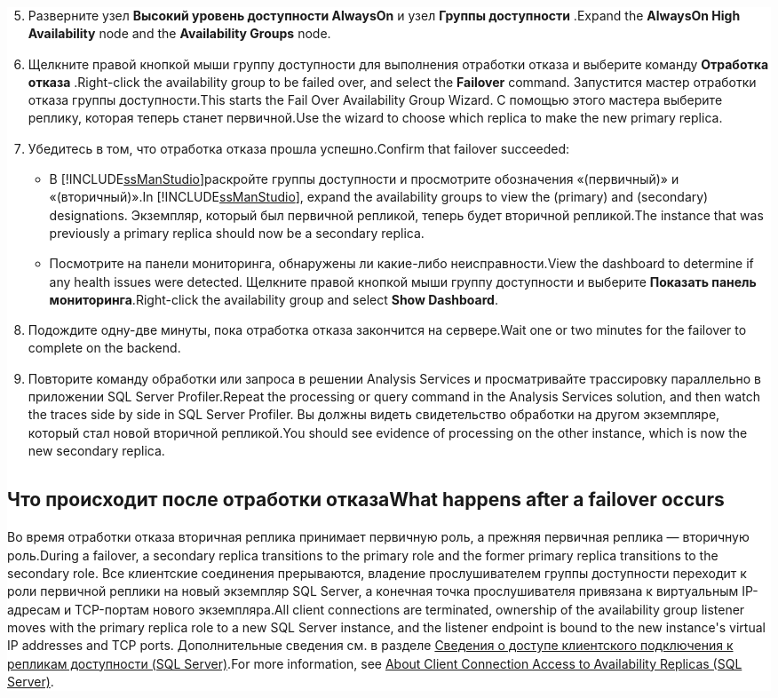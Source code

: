 5.  <span data-ttu-id="25624-213">Разверните узел **Высокий уровень доступности AlwaysOn** и узел **Группы доступности** .</span><span class="sxs-lookup"><span data-stu-id="25624-213">Expand the **AlwaysOn High Availability** node and the **Availability Groups** node.</span></span>  
  
6.  <span data-ttu-id="25624-214">Щелкните правой кнопкой мыши группу доступности для выполнения отработки отказа и выберите команду **Отработка отказа** .</span><span class="sxs-lookup"><span data-stu-id="25624-214">Right-click the availability group to be failed over, and select the **Failover** command.</span></span> <span data-ttu-id="25624-215">Запустится мастер отработки отказа группы доступности.</span><span class="sxs-lookup"><span data-stu-id="25624-215">This starts the Fail Over Availability Group Wizard.</span></span> <span data-ttu-id="25624-216">С помощью этого мастера выберите реплику, которая теперь станет первичной.</span><span class="sxs-lookup"><span data-stu-id="25624-216">Use the wizard to choose which replica to make the new primary replica.</span></span>  
  
7.  <span data-ttu-id="25624-217">Убедитесь в том, что отработка отказа прошла успешно.</span><span class="sxs-lookup"><span data-stu-id="25624-217">Confirm that failover succeeded:</span></span>  
  
    -   <span data-ttu-id="25624-218">В [!INCLUDE[ssManStudio](../../../includes/ssmanstudio-md.md)]раскройте группы доступности и просмотрите обозначения «(первичный)» и «(вторичный)».</span><span class="sxs-lookup"><span data-stu-id="25624-218">In [!INCLUDE[ssManStudio](../../../includes/ssmanstudio-md.md)], expand the availability groups to view the (primary) and (secondary) designations.</span></span> <span data-ttu-id="25624-219">Экземпляр, который был первичной репликой, теперь будет вторичной репликой.</span><span class="sxs-lookup"><span data-stu-id="25624-219">The instance that was previously a primary replica should now be a secondary replica.</span></span>  
  
    -   <span data-ttu-id="25624-220">Посмотрите на панели мониторинга, обнаружены ли какие-либо неисправности.</span><span class="sxs-lookup"><span data-stu-id="25624-220">View the dashboard to determine if any health issues were detected.</span></span> <span data-ttu-id="25624-221">Щелкните правой кнопкой мыши группу доступности и выберите **Показать панель мониторинга**.</span><span class="sxs-lookup"><span data-stu-id="25624-221">Right-click the availability group and select **Show Dashboard**.</span></span>  
  
8.  <span data-ttu-id="25624-222">Подождите одну-две минуты, пока отработка отказа закончится на сервере.</span><span class="sxs-lookup"><span data-stu-id="25624-222">Wait one or two minutes for the failover to complete on the backend.</span></span>  
  
9. <span data-ttu-id="25624-223">Повторите команду обработки или запроса в решении Analysis Services и просматривайте трассировку параллельно в приложении SQL Server Profiler.</span><span class="sxs-lookup"><span data-stu-id="25624-223">Repeat the processing or query command in the Analysis Services solution, and then watch the traces side by side in SQL Server Profiler.</span></span> <span data-ttu-id="25624-224">Вы должны видеть свидетельство обработки на другом экземпляре, который стал новой вторичной репликой.</span><span class="sxs-lookup"><span data-stu-id="25624-224">You should see evidence of processing on the other instance, which is now the new secondary replica.</span></span>  
  
##  <a name="what-happens-after-a-failover-occurs"></a><a name="bkmk_whathappens"></a><span data-ttu-id="25624-225">Что происходит после отработки отказа</span><span class="sxs-lookup"><span data-stu-id="25624-225">What happens after a failover occurs</span></span>  
 <span data-ttu-id="25624-226">Во время отработки отказа вторичная реплика принимает первичную роль, а прежняя первичная реплика — вторичную роль.</span><span class="sxs-lookup"><span data-stu-id="25624-226">During a failover, a secondary replica transitions to the primary role and the former primary replica transitions to the secondary role.</span></span> <span data-ttu-id="25624-227">Все клиентские соединения прерываются, владение прослушивателем группы доступности переходит к роли первичной реплики на новый экземпляр SQL Server, а конечная точка прослушивателя привязана к виртуальным IP-адресам и TCP-портам нового экземпляра.</span><span class="sxs-lookup"><span data-stu-id="25624-227">All client connections are terminated, ownership of the availability group listener moves with the primary replica role to a new SQL Server instance, and the listener endpoint is bound to the new instance's virtual IP addresses and TCP ports.</span></span> <span data-ttu-id="25624-228">Дополнительные сведения см. в разделе [Сведения о доступе клиентского подключения к репликам доступности (SQL Server)](about-client-connection-access-to-availability-replicas-sql-server.md).</span><span class="sxs-lookup"><span data-stu-id="25624-228">For more information, see [About Client Connection Access to Availability Replicas &#40;SQL Server&#41;](about-client-connection-access-to-availability-replicas-sql-server.md).</span></span>  
  